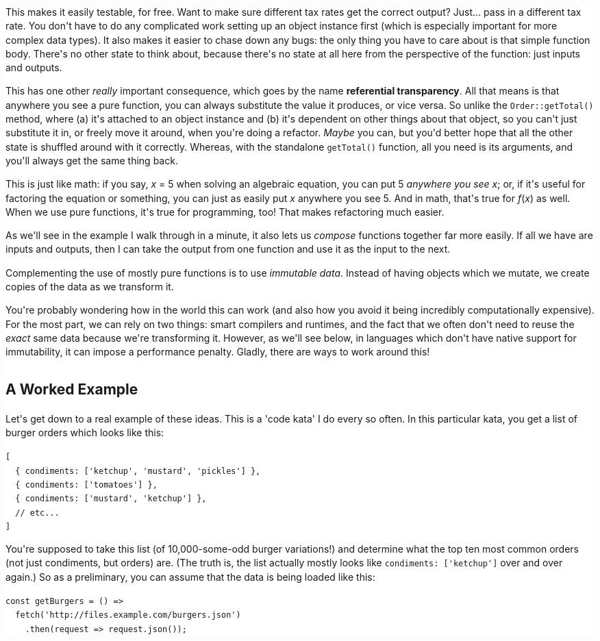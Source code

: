This makes it easily testable, for free. Want to make sure different tax rates get the correct output? Just… pass in a different tax rate. You don't have to do any complicated work setting up an object instance first (which is especially important for more complex data types). It also makes it easier to chase down any bugs: the only thing you have to care about is that simple function body. There's no other state to think about, because there's no state at all here from the perspective of the function: just inputs and outputs.

This has one other _really_ important consequence, which goes by the name **referential transparency**. All that means is that anywhere you see a pure function, you can always substitute the value it produces, or vice versa. So unlike the `Order::getTotal()` method, where (a) it's attached to an object instance and (b) it's dependent on other things about that object, so you can't just substitute it in, or freely move it around, when you're doing a refactor. _Maybe_ you can, but you'd better hope that all the other state is shuffled around with it correctly. Whereas, with the standalone `getTotal()` function, all you need is its arguments, and you'll always get the same thing back.

This is just like math: if you say, _x_ = 5 when solving an algebraic equation, you can put 5 _anywhere you see _x__; or, if it's useful for factoring the equation or something, you can just as easily put _x_ anywhere you see 5. And in math, that's true for _f_(_x_) as well. When we use pure functions, it's true for programming, too! That makes refactoring much easier.

As we'll see in the example I walk through in a minute, it also lets us _compose_ functions together far more easily. If all we have are inputs and outputs, then I can take the output from one function and use it as the input to the next.

Complementing the use of mostly pure functions is to use _immutable data_. Instead of having objects which we mutate, we create copies of the data as we transform it.

You're probably wondering how in the world this can work (and also how you avoid it being incredibly computationally expensive). For the most part, we can rely on two things: smart compilers and runtimes, and the fact that we often don't need to reuse the _exact_ same data because we're transforming it. However, as we'll see below, in languages which don't have native support for immutability, it can impose a performance penalty. Gladly, there are ways to work around this!

## A Worked Example

Let's get down to a real example of these ideas. This is a 'code kata' I do every so often. In this particular kata, you get a list of burger orders which looks like this:
    
    
    [
      { condiments: ['ketchup', 'mustard', 'pickles'] },
      { condiments: ['tomatoes'] },
      { condiments: ['mustard', 'ketchup'] },
      // etc...
    ]

You're supposed to take this list (of 10,000-some-odd burger variations!) and determine what the top ten most common orders (not just condiments, but orders) are. (The truth is, the list actually mostly looks like `condiments: ['ketchup']` over and over again.) So as a preliminary, you can assume that the data is being loaded like this:
    
    
    const getBurgers = () =>
      fetch('http://files.example.com/burgers.json')
        .then(request => request.json());
